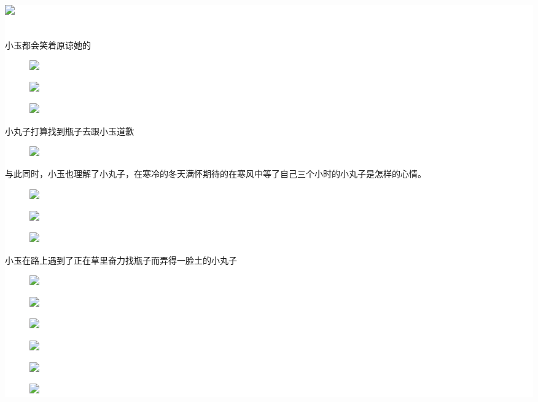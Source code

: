   <img src="https://pic1.zhimg.com/50/a50147d1aa1d3728dd08a4df27048bf7_720w.jpg?source=1940ef5c" data-rawwidth="833" data-rawheight="456" data-size="normal" data-original-token="a50147d1aa1d3728dd08a4df27048bf7" class="origin_image zh-lightbox-thumb" width="833" data-original="https://picx.zhimg.com/a50147d1aa1d3728dd08a4df27048bf7_r.jpg?source=1940ef5c">
 </figure>
 <p data-pid="eOFMSgFT"><br>
  小玉都会笑着原谅她的</p>
 <figure data-size="normal">
  <img src="https://pic1.zhimg.com/50/a2133b1838a541111af579371ec37ef8_720w.jpg?source=1940ef5c" data-rawwidth="842" data-rawheight="461" data-size="normal" data-original-token="a2133b1838a541111af579371ec37ef8" class="origin_image zh-lightbox-thumb" width="842" data-original="https://picx.zhimg.com/a2133b1838a541111af579371ec37ef8_r.jpg?source=1940ef5c">
 </figure>
 <figure data-size="normal">
  <img src="https://picx.zhimg.com/50/0c39cc073d5db234d924d561164cb0cc_720w.jpg?source=1940ef5c" data-rawwidth="843" data-rawheight="469" data-size="normal" data-original-token="0c39cc073d5db234d924d561164cb0cc" class="origin_image zh-lightbox-thumb" width="843" data-original="https://picx.zhimg.com/0c39cc073d5db234d924d561164cb0cc_r.jpg?source=1940ef5c">
 </figure>
 <figure data-size="normal">
  <img src="https://pic1.zhimg.com/50/31b66dea9f95ded3a424b6f4ce08a6f3_720w.jpg?source=1940ef5c" data-rawwidth="835" data-rawheight="464" data-size="normal" data-original-token="31b66dea9f95ded3a424b6f4ce08a6f3" class="origin_image zh-lightbox-thumb" width="835" data-original="https://picx.zhimg.com/31b66dea9f95ded3a424b6f4ce08a6f3_r.jpg?source=1940ef5c">
 </figure>
 <p data-pid="O2tmTIef">小丸子打算找到瓶子去跟小玉道歉</p>
 <figure data-size="normal">
  <img src="https://picx.zhimg.com/50/eea306720fbb4bcd4a33a76bd0f01d02_720w.jpg?source=1940ef5c" data-rawwidth="838" data-rawheight="468" data-size="normal" data-original-token="eea306720fbb4bcd4a33a76bd0f01d02" class="origin_image zh-lightbox-thumb" width="838" data-original="https://pic1.zhimg.com/eea306720fbb4bcd4a33a76bd0f01d02_r.jpg?source=1940ef5c">
 </figure>
 <p data-pid="20yPa0K4">与此同时，小玉也理解了小丸子，在寒冷的冬天满怀期待的在寒风中等了自己三个小时的小丸子是怎样的心情。</p>
 <figure data-size="normal">
  <img src="https://picx.zhimg.com/50/4e80e4563946ef3b3c2b73c5f7073271_720w.jpg?source=1940ef5c" data-rawwidth="835" data-rawheight="454" data-size="normal" data-original-token="4e80e4563946ef3b3c2b73c5f7073271" class="origin_image zh-lightbox-thumb" width="835" data-original="https://picx.zhimg.com/4e80e4563946ef3b3c2b73c5f7073271_r.jpg?source=1940ef5c">
 </figure>
 <figure data-size="normal">
  <img src="https://pic1.zhimg.com/50/5b6ebdee9176fae7e90933ac9e1e0e0e_720w.jpg?source=1940ef5c" data-rawwidth="828" data-rawheight="457" data-size="normal" data-original-token="5b6ebdee9176fae7e90933ac9e1e0e0e" class="origin_image zh-lightbox-thumb" width="828" data-original="https://pica.zhimg.com/5b6ebdee9176fae7e90933ac9e1e0e0e_r.jpg?source=1940ef5c">
 </figure>
 <figure data-size="normal">
  <img src="https://picx.zhimg.com/50/0adf5391d0b3c6510dcaea65e09da1ac_720w.jpg?source=1940ef5c" data-rawwidth="847" data-rawheight="466" data-size="normal" data-original-token="0adf5391d0b3c6510dcaea65e09da1ac" class="origin_image zh-lightbox-thumb" width="847" data-original="https://picx.zhimg.com/0adf5391d0b3c6510dcaea65e09da1ac_r.jpg?source=1940ef5c">
 </figure>
 <p data-pid="tGOh-NMN">小玉在路上遇到了正在草里奋力找瓶子而弄得一脸土的小丸子</p>
 <figure data-size="normal">
  <img src="https://picx.zhimg.com/50/a7b86872b1f9da7ad38c6a56fd0704cd_720w.jpg?source=1940ef5c" data-rawwidth="880" data-rawheight="455" data-size="normal" data-original-token="a7b86872b1f9da7ad38c6a56fd0704cd" class="origin_image zh-lightbox-thumb" width="880" data-original="https://pic1.zhimg.com/a7b86872b1f9da7ad38c6a56fd0704cd_r.jpg?source=1940ef5c">
 </figure>
 <figure data-size="normal">
  <img src="https://picx.zhimg.com/50/dcab3375940bf2c43ccc0ebd246621be_720w.jpg?source=1940ef5c" data-rawwidth="832" data-rawheight="460" data-size="normal" data-original-token="dcab3375940bf2c43ccc0ebd246621be" class="origin_image zh-lightbox-thumb" width="832" data-original="https://pic1.zhimg.com/dcab3375940bf2c43ccc0ebd246621be_r.jpg?source=1940ef5c">
 </figure>
 <figure data-size="normal">
  <img src="https://picx.zhimg.com/50/dd2faf94f797ef64519d471f6f1023b7_720w.jpg?source=1940ef5c" data-rawwidth="783" data-rawheight="454" data-size="normal" data-original-token="dd2faf94f797ef64519d471f6f1023b7" class="origin_image zh-lightbox-thumb" width="783" data-original="https://pica.zhimg.com/dd2faf94f797ef64519d471f6f1023b7_r.jpg?source=1940ef5c">
 </figure>
 <figure data-size="normal">
  <img src="https://pic1.zhimg.com/50/cb955cc3d800da21158183e06f602f03_720w.jpg?source=1940ef5c" data-rawwidth="832" data-rawheight="463" data-size="normal" data-original-token="cb955cc3d800da21158183e06f602f03" class="origin_image zh-lightbox-thumb" width="832" data-original="https://pica.zhimg.com/cb955cc3d800da21158183e06f602f03_r.jpg?source=1940ef5c">
 </figure>
 <figure data-size="normal">
  <img src="https://pic1.zhimg.com/50/cf7b344d60b4ad3385a87c41fd881891_720w.jpg?source=1940ef5c" data-rawwidth="828" data-rawheight="461" data-size="normal" data-original-token="cf7b344d60b4ad3385a87c41fd881891" class="origin_image zh-lightbox-thumb" width="828" data-original="https://pic1.zhimg.com/cf7b344d60b4ad3385a87c41fd881891_r.jpg?source=1940ef5c">
 </figure>
 <figure data-size="normal">
  <img src="https://pica.zhimg.com/50/5149394158edc46ad2b45b5487b471b3_720w.jpg?source=1940ef5c" data-rawwidth="820" data-rawheight="454" data-size="normal" data-original-token="5149394158edc46ad2b45b5487b471b3" class="origin_image zh-lightbox-thumb" width="820" data-original="https://pic1.zhimg.com/5149394158edc46ad2b45b5487b471b3_r.jpg?source=1940ef5c">
 </figure>
 <figure data-size="normal">